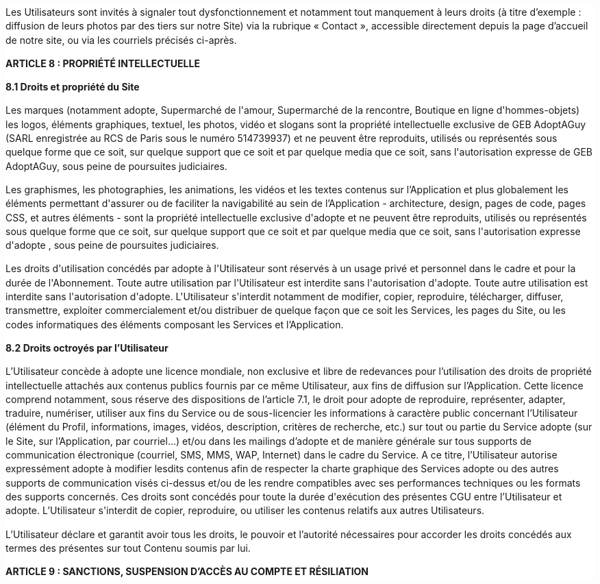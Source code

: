 Les Utilisateurs sont invités à signaler tout dysfonctionnement et notamment tout manquement à leurs droits (à titre d’exemple : diffusion de leurs photos par des tiers sur notre Site) via la rubrique « Contact », accessible directement depuis la page d’accueil de notre site, ou via les courriels précisés ci-après.

**ARTICLE 8 : PROPRIÉTÉ INTELLECTUELLE**

**8.1 Droits et propriété du Site**

Les marques (notamment adopte, Supermarché de l'amour, Supermarché de la rencontre, Boutique en ligne d'hommes-objets) les logos, éléments graphiques, textuel, les photos, vidéo et slogans sont la propriété intellectuelle exclusive de GEB AdoptAGuy (SARL enregistrée au RCS de Paris sous le numéro 514739937) et ne peuvent être reproduits, utilisés ou représentés sous quelque forme que ce soit, sur quelque support que ce soit et par quelque media que ce soit, sans l'autorisation expresse de GEB AdoptAGuy, sous peine de poursuites judiciaires.

Les graphismes, les photographies, les animations, les vidéos et les textes contenus sur l’Application et plus globalement les éléments permettant d'assurer ou de faciliter la navigabilité au sein de l’Application - architecture, design, pages de code, pages CSS, et autres éléments - sont la propriété intellectuelle exclusive d'adopte et ne peuvent être reproduits, utilisés ou représentés sous quelque forme que ce soit, sur quelque support que ce soit et par quelque media que ce soit, sans l'autorisation expresse d'adopte , sous peine de poursuites judiciaires.

Les droits d'utilisation concédés par adopte à l'Utilisateur sont réservés à un usage privé et personnel dans le cadre et pour la durée de l'Abonnement. Toute autre utilisation par l'Utilisateur est interdite sans l'autorisation d'adopte. Toute autre utilisation est interdite sans l'autorisation d'adopte. L'Utilisateur s'interdit notamment de modifier, copier, reproduire, télécharger, diffuser, transmettre, exploiter commercialement et/ou distribuer de quelque façon que ce soit les Services, les pages du Site, ou les codes informatiques des éléments composant les Services et l’Application.

  
**8.2 Droits octroyés par l’Utilisateur**

L’Utilisateur concède à adopte une licence mondiale, non exclusive et libre de redevances pour l’utilisation des droits de propriété intellectuelle attachés aux contenus publics fournis par ce même Utilisateur, aux fins de diffusion sur l’Application. Cette licence comprend notamment, sous réserve des dispositions de l’article 7.1, le droit pour adopte de reproduire, représenter, adapter, traduire, numériser, utiliser aux fins du Service ou de sous-licencier les informations à caractère public concernant l’Utilisateur (élément du Profil, informations, images, vidéos, description, critères de recherche, etc.) sur tout ou partie du Service adopte (sur le Site, sur l’Application, par courriel...) et/ou dans les mailings d’adopte et de manière générale sur tous supports de communication électronique (courriel, SMS, MMS, WAP, Internet) dans le cadre du Service. A ce titre, l’Utilisateur autorise expressément adopte à modifier lesdits contenus afin de respecter la charte graphique des Services adopte ou des autres supports de communication visés ci-dessus et/ou de les rendre compatibles avec ses performances techniques ou les formats des supports concernés. Ces droits sont concédés pour toute la durée d'exécution des présentes CGU entre l’Utilisateur et adopte. L’Utilisateur s'interdit de copier, reproduire, ou utiliser les contenus relatifs aux autres Utilisateurs.

L’Utilisateur déclare et garantit avoir tous les droits, le pouvoir et l’autorité nécessaires pour accorder les droits concédés aux termes des présentes sur tout Contenu soumis par lui.

  

**ARTICLE 9 : SANCTIONS, SUSPENSION D’ACCÈS AU COMPTE ET RÉSILIATION**
